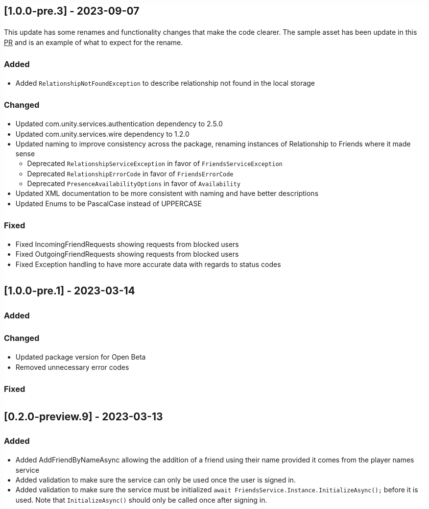 ## [1.0.0-pre.3] - 2023-09-07

This update has some renames and functionality changes that make the code clearer. 
The sample asset has been update in this [PR](https://github.com/Unity-Technologies/com.unity.services.samples.friends/pull/45) and is an
example of what to expect for the rename.

### Added

- Added `RelationshipNotFoundException` to describe relationship not found in the local storage

### Changed

- Updated com.unity.services.authentication dependency to 2.5.0
- Updated com.unity.services.wire dependency to 1.2.0
- Updated naming to improve consistency across the package, renaming instances of Relationship to Friends where it made sense
    - Deprecated `RelationshipServiceException` in favor of `FriendsServiceException`
    - Deprecated `RelationshipErrorCode` in favor of `FriendsErrorCode`
    - Deprecated `PresenceAvailabilityOptions` in favor of `Availability`    
- Updated XML documentation to be more consistent with naming and have better descriptions
- Updated Enums to be PascalCase instead of UPPERCASE

### Fixed

- Fixed IncomingFriendRequests showing requests from blocked users
- Fixed OutgoingFriendRequests showing requests from blocked users
- Fixed Exception handling to have more accurate data with regards to status codes

## [1.0.0-pre.1] - 2023-03-14

### Added

### Changed
- Updated package version for Open Beta
- Removed unnecessary error codes

### Fixed

## [0.2.0-preview.9] - 2023-03-13

### Added
- Added AddFriendByNameAsync allowing the addition of a friend using their name provided it comes from the player names service
- Added validation to make sure the service can only be used once the user is signed in.
- Added validation to make sure the service must be initialized <code>await FriendsService.Instance.InitializeAsync();</code> before it is used. Note that <code>InitializeAsync()</code> should only be called once after signing in.
